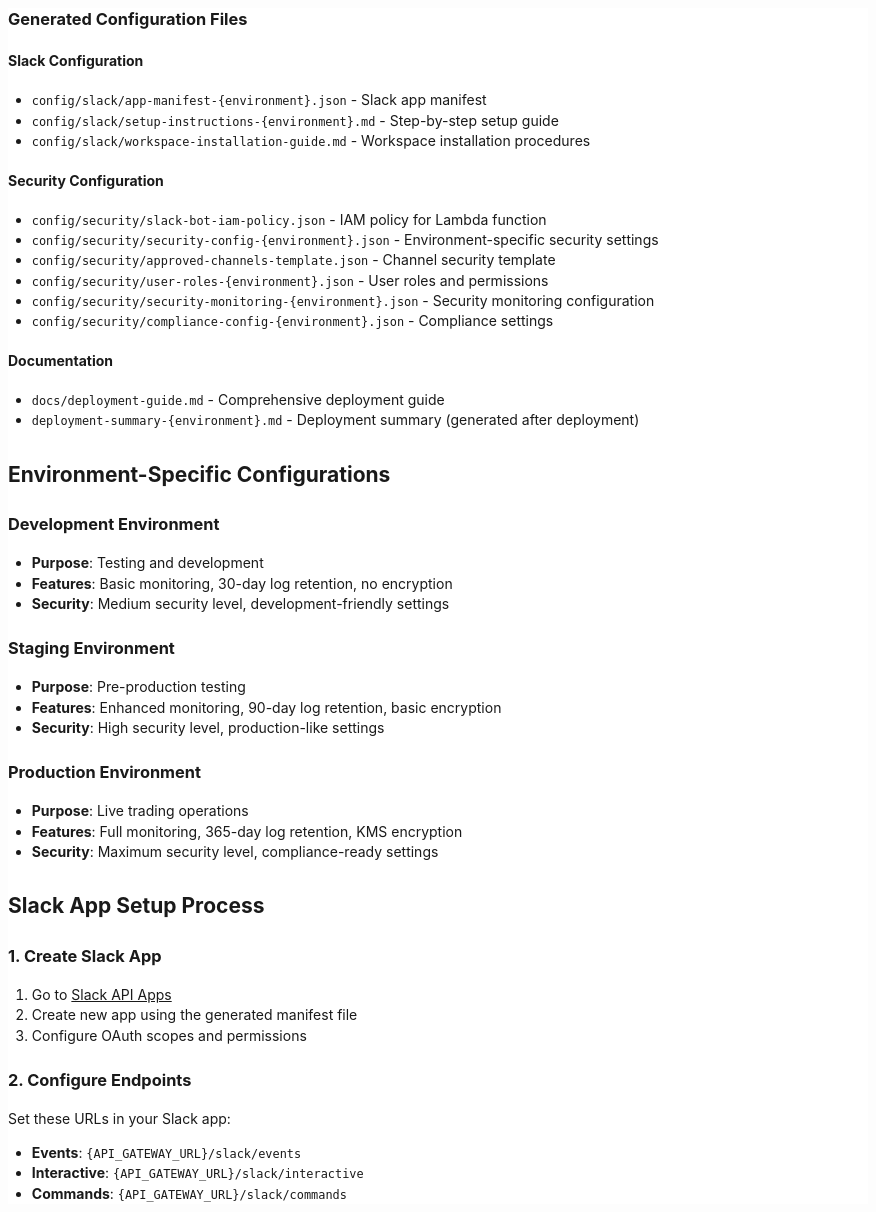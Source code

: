 ### Generated Configuration Files

#### Slack Configuration
- `config/slack/app-manifest-{environment}.json` - Slack app manifest
- `config/slack/setup-instructions-{environment}.md` - Step-by-step setup guide
- `config/slack/workspace-installation-guide.md` - Workspace installation procedures

#### Security Configuration
- `config/security/slack-bot-iam-policy.json` - IAM policy for Lambda function
- `config/security/security-config-{environment}.json` - Environment-specific security settings
- `config/security/approved-channels-template.json` - Channel security template
- `config/security/user-roles-{environment}.json` - User roles and permissions
- `config/security/security-monitoring-{environment}.json` - Security monitoring configuration
- `config/security/compliance-config-{environment}.json` - Compliance settings

#### Documentation
- `docs/deployment-guide.md` - Comprehensive deployment guide
- `deployment-summary-{environment}.md` - Deployment summary (generated after deployment)

## Environment-Specific Configurations

### Development Environment
- **Purpose**: Testing and development
- **Features**: Basic monitoring, 30-day log retention, no encryption
- **Security**: Medium security level, development-friendly settings

### Staging Environment
- **Purpose**: Pre-production testing
- **Features**: Enhanced monitoring, 90-day log retention, basic encryption
- **Security**: High security level, production-like settings

### Production Environment
- **Purpose**: Live trading operations
- **Features**: Full monitoring, 365-day log retention, KMS encryption
- **Security**: Maximum security level, compliance-ready settings

## Slack App Setup Process

### 1. Create Slack App
1. Go to [Slack API Apps](https://api.slack.com/apps)
2. Create new app using the generated manifest file
3. Configure OAuth scopes and permissions

### 2. Configure Endpoints
Set these URLs in your Slack app:
- **Events**: `{API_GATEWAY_URL}/slack/events`
- **Interactive**: `{API_GATEWAY_URL}/slack/interactive`
- **Commands**: `{API_GATEWAY_URL}/slack/commands`
